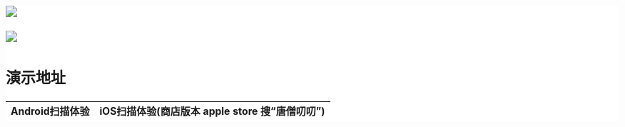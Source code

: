 ![](docs/screenshot/pc2.png)

![](docs/screenshot/pc1.png)


演示地址
------------

| Android扫描体验 | iOS扫描体验(商店版本 apple store 搜“唐僧叨叨”) |
|:---:|:---:|